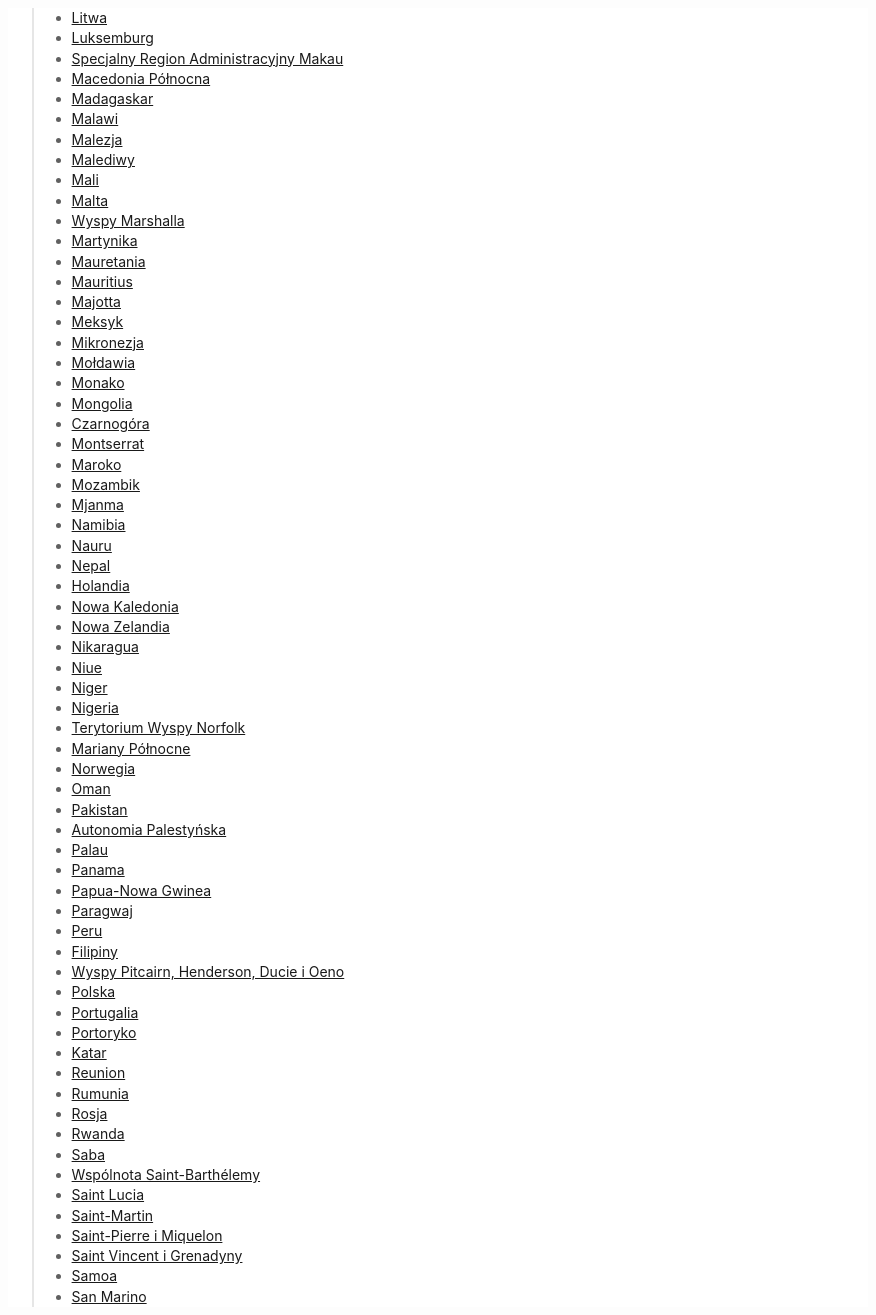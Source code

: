 > - [Litwa](../support/lithuania.md)
> - [Luksemburg](../support/luxembourg.md)
> - [Specjalny Region Administracyjny Makau](../support/macau-sar.md)
> - [Macedonia Północna](../support/macedonia.md)
> - [Madagaskar](../support/madagascar.md)
> - [Malawi](../support/malawi.md)
> - [Malezja](../support/malaysia.md)
> - [Malediwy](../support/maldives.md)
> - [Mali](../support/mali.md)
> - [Malta](../support/malta.md)
> - [Wyspy Marshalla](../support/marshall-islands.md)
> - [Martynika](../support/martinique.md)
> - [Mauretania](../support/mauritania.md)
> - [Mauritius](../support/mauritius.md)
> - [Majotta](../support/mayotte.md)
> - [Meksyk](../support/mexico.md)
> - [Mikronezja](../support/micronesia.md)
> - [Mołdawia](../support/moldova.md)
> - [Monako](../support/monaco.md)
> - [Mongolia](../support/mongolia.md)
> - [Czarnogóra](../support/montenegro.md)
> - [Montserrat](../support/montserrat.md)
> - [Maroko](../support/morocco.md)
> - [Mozambik](../support/mozambique.md)
> - [Mjanma](../support/myanmar.md)
> - [Namibia](../support/namibia.md)
> - [Nauru](../support/nauru.md)
> - [Nepal](../support/nepal.md)
> - [Holandia](../support/netherlands.md)
> - [Nowa Kaledonia](../support/new-caledonia.md)
> - [Nowa Zelandia](../support/new-zealand.md)
> - [Nikaragua](../support/nicaragua.md)
> - [Niue](../support/niue.md)
> - [Niger](../support/niger.md)
> - [Nigeria](../support/nigeria.md)
> - [Terytorium Wyspy Norfolk](../support/norfolk-island.md)
> - [Mariany Północne](../support/northern-mariana-islands.md)
> - [Norwegia](../support/norway.md)
> - [Oman](../support/oman.md)
> - [Pakistan](../support/pakistan.md)
> - [Autonomia Palestyńska](../support/palestinian-authority.md)
> - [Palau](../support/palau.md)
> - [Panama](../support/panama.md)
> - [Papua-Nowa Gwinea](../support/papua-new-guinea.md)
> - [Paragwaj](../support/paraguay.md)
> - [Peru](../support/peru.md)
> - [Filipiny](../support/philippines.md)
> - [Wyspy Pitcairn, Henderson, Ducie i Oeno](../support/pitcairn-islands.md)
> - [Polska](../support/poland.md)
> - [Portugalia](../support/portugal.md)
> - [Portoryko](../support/puerto-rico.md)
> - [Katar](../support/qatar.md)
> - [Reunion](../support/reunion.md)
> - [Rumunia](../support/romania.md)
> - [Rosja](../support/russia.md)
> - [Rwanda](../support/rwanda.md)
> - [Saba](../support/saba.md)
> - [Wspólnota Saint-Barthélemy](../support/saint-barthelemy.md)
> - [Saint Lucia](../support/saint-lucia.md)
> - [Saint-Martin](../support/saint-martin.md)
> - [Saint-Pierre i Miquelon](../support/saint-pierre-and-miquelon.md)
> - [Saint Vincent i Grenadyny](../support/saint-vincent-and-the-grenadines.md)
> - [Samoa](../support/samoa.md)
> - [San Marino](../support/san-marino.md)